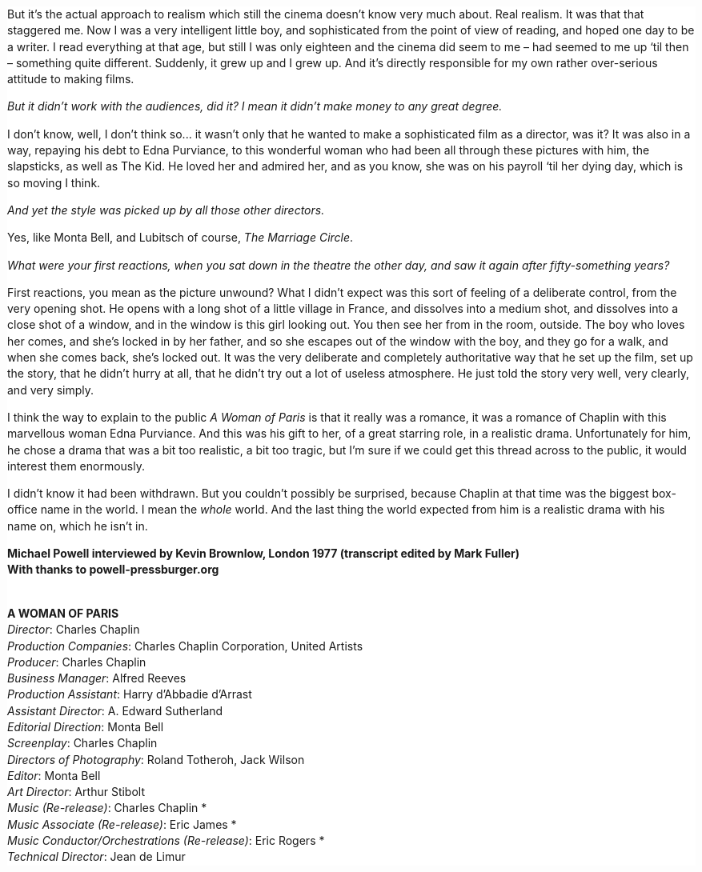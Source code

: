 But it’s the actual approach to realism which still the cinema doesn’t know very much about. Real realism. It was that that staggered me. Now I was a very intelligent little boy, and sophisticated from the point of view of reading, and hoped one day to be a writer. I read everything at that age, but still I was only eighteen and the cinema did seem to me – had seemed to me up ‘til then – something quite different. Suddenly, it grew up and I grew up. And it’s directly responsible for my own rather over-serious attitude to making films.

_But it didn’t work with the audiences, did it? I mean it didn’t make money to any great degree._

I don’t know, well, I don’t think so... it wasn’t only that he wanted to make a sophisticated film as a director, was it? It was also in a way, repaying his debt to Edna Purviance, to this wonderful woman who had been all through these pictures with him, the slapsticks, as well as The Kid. He loved her and admired her, and as you know, she was on his payroll ‘til her dying day, which is so moving I think.

_And yet the style was picked up by all those other directors._

Yes, like Monta Bell, and Lubitsch of course, _The Marriage Circle_.

_What were your first reactions, when you sat down in the theatre the other day, and saw it again after fifty-something years?_

First reactions, you mean as the picture unwound? What I didn’t expect was this sort of feeling of a deliberate control, from the very opening shot. He opens with a long shot of a little village in France, and dissolves into a medium shot, and dissolves into a close shot of a window, and in the window is this girl looking out. You then see her from in the room, outside. The boy who loves her comes, and she’s locked in by her father, and so she escapes out of the window with the boy, and they go for a walk, and when she comes back, she’s locked out. It was the very deliberate and completely authoritative way that he set up the film, set up the story, that he didn’t hurry at all, that he didn’t try out a lot of useless atmosphere. He just told the story very well, very clearly, and very simply.

I think the way to explain to the public _A Woman of Paris_ is that it really was a romance, it was a romance of Chaplin with this marvellous woman Edna Purviance. And this was his gift to her, of a great starring role, in a realistic drama. Unfortunately for him, he chose a drama that was a bit too realistic, a bit too tragic, but I’m sure if we could get this thread across to the public, it would interest them enormously.

I didn’t know it had been withdrawn. But you couldn’t possibly be surprised, because Chaplin at that time was the biggest box-office name in the world. I mean the _whole_ world. And the last thing the world expected from him is a realistic drama with his name on, which he isn’t in.

**Michael Powell interviewed by Kevin Brownlow, London 1977 (transcript edited by Mark Fuller)  
With thanks to powell-pressburger.org**
<br><br>

**A WOMAN OF PARIS**  
_Director_: Charles Chaplin  
_Production Companies_:  Charles Chaplin Corporation, United Artists  
_Producer_: Charles Chaplin  
_Business Manager_: Alfred Reeves  
_Production Assistant_: Harry d’Abbadie d’Arrast  
_Assistant Director_: A. Edward Sutherland  
_Editorial Direction_: Monta Bell  
_Screenplay_: Charles Chaplin  
_Directors of Photography_: Roland Totheroh,  Jack Wilson  
_Editor_: Monta Bell  
_Art Director_: Arthur Stibolt  
_Music (Re-release)_: Charles Chaplin *  
_Music Associate (Re-release)_: Eric James *  
_Music Conductor/Orchestrations (Re-release)_:  Eric Rogers *  
_Technical Director_: Jean de Limur
